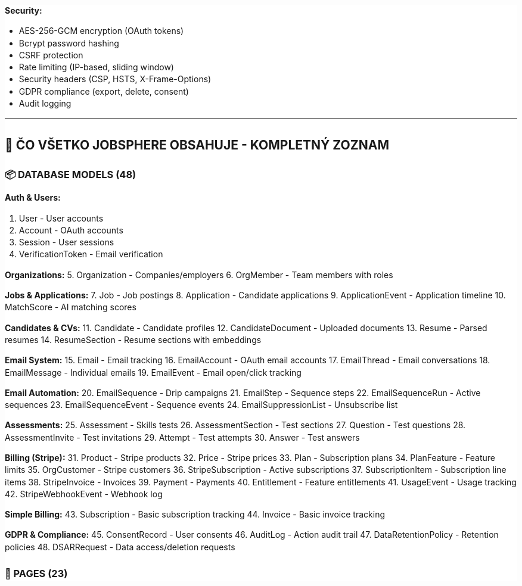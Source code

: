 **Security:**

- AES-256-GCM encryption (OAuth tokens)
- Bcrypt password hashing
- CSRF protection
- Rate limiting (IP-based, sliding window)
- Security headers (CSP, HSTS, X-Frame-Options)
- GDPR compliance (export, delete, consent)
- Audit logging

---

## 🎯 ČO VŠETKO JOBSPHERE OBSAHUJE - KOMPLETNÝ ZOZNAM

### 📦 DATABASE MODELS (48)

**Auth & Users:**

1. User - User accounts
2. Account - OAuth accounts
3. Session - User sessions
4. VerificationToken - Email verification

**Organizations:** 5. Organization - Companies/employers 6. OrgMember - Team members with roles

**Jobs & Applications:** 7. Job - Job postings 8. Application - Candidate applications 9. ApplicationEvent - Application timeline 10. MatchScore - AI matching scores

**Candidates & CVs:** 11. Candidate - Candidate profiles 12. CandidateDocument - Uploaded documents 13. Resume - Parsed resumes 14. ResumeSection - Resume sections with embeddings

**Email System:** 15. Email - Email tracking 16. EmailAccount - OAuth email accounts 17. EmailThread - Email conversations 18. EmailMessage - Individual emails 19. EmailEvent - Email open/click tracking

**Email Automation:** 20. EmailSequence - Drip campaigns 21. EmailStep - Sequence steps 22. EmailSequenceRun - Active sequences 23. EmailSequenceEvent - Sequence events 24. EmailSuppressionList - Unsubscribe list

**Assessments:** 25. Assessment - Skills tests 26. AssessmentSection - Test sections 27. Question - Test questions 28. AssessmentInvite - Test invitations 29. Attempt - Test attempts 30. Answer - Test answers

**Billing (Stripe):** 31. Product - Stripe products 32. Price - Stripe prices 33. Plan - Subscription plans 34. PlanFeature - Feature limits 35. OrgCustomer - Stripe customers 36. StripeSubscription - Active subscriptions 37. SubscriptionItem - Subscription line items 38. StripeInvoice - Invoices 39. Payment - Payments 40. Entitlement - Feature entitlements 41. UsageEvent - Usage tracking 42. StripeWebhookEvent - Webhook log

**Simple Billing:** 43. Subscription - Basic subscription tracking 44. Invoice - Basic invoice tracking

**GDPR & Compliance:** 45. ConsentRecord - User consents 46. AuditLog - Action audit trail 47. DataRetentionPolicy - Retention policies 48. DSARRequest - Data access/deletion requests

### 📄 PAGES (23)
